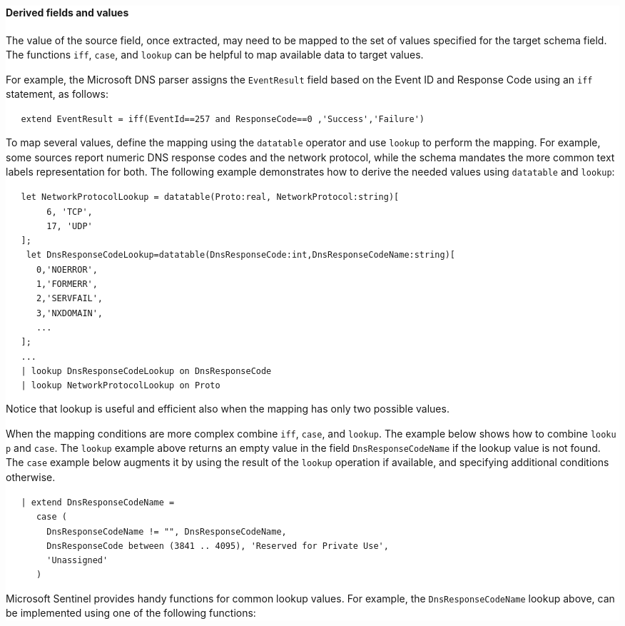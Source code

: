 #### Derived fields and values

The value of the source field, once extracted, may need to be mapped to the set of values specified for the target schema field. The functions `iff`, `case`, and `lookup` can be helpful to map available data to target values.

For example, the Microsoft DNS parser assigns the `EventResult` field based on the Event ID and Response Code using an `iff` statement, as follows:

```KQL
   extend EventResult = iff(EventId==257 and ResponseCode==0 ,'Success','Failure')
```

To map several values, define the mapping using the `datatable` operator and use `lookup` to perform the mapping. For example, some sources report numeric DNS response codes and the network protocol, while the schema mandates the more common text labels representation for both. The following example demonstrates how to derive the needed values using `datatable` and `lookup`:

```KQL
   let NetworkProtocolLookup = datatable(Proto:real, NetworkProtocol:string)[
        6, 'TCP',
        17, 'UDP'
   ];
    let DnsResponseCodeLookup=datatable(DnsResponseCode:int,DnsResponseCodeName:string)[
      0,'NOERROR',
      1,'FORMERR',
      2,'SERVFAIL',
      3,'NXDOMAIN',
      ...
   ];
   ...
   | lookup DnsResponseCodeLookup on DnsResponseCode
   | lookup NetworkProtocolLookup on Proto
```

Notice that lookup is useful and efficient also when the mapping has only two possible values. 

When the mapping conditions are more complex combine `iff`, `case`, and `lookup`. The example below shows how to combine `lookup` and `case`. The `lookup` example above returns an empty value in the field `DnsResponseCodeName` if the lookup value is not found. The `case` example below augments it by using the result of the `lookup` operation if available, and specifying additional conditions otherwise. 

```KQL
   | extend DnsResponseCodeName = 
      case (
        DnsResponseCodeName != "", DnsResponseCodeName,
        DnsResponseCode between (3841 .. 4095), 'Reserved for Private Use',
        'Unassigned'
      )

```

Microsoft Sentinel provides handy functions for common lookup values. For example, the `DnsResponseCodeName` lookup above, can be implemented using one of the following functions:
